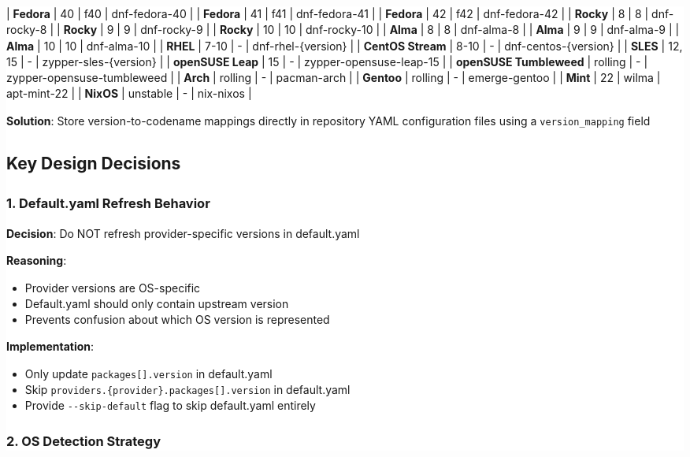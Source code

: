 | **Fedora** | 40 | f40 | dnf-fedora-40 |
| **Fedora** | 41 | f41 | dnf-fedora-41 |
| **Fedora** | 42 | f42 | dnf-fedora-42 |
| **Rocky** | 8 | 8 | dnf-rocky-8 |
| **Rocky** | 9 | 9 | dnf-rocky-9 |
| **Rocky** | 10 | 10 | dnf-rocky-10 |
| **Alma** | 8 | 8 | dnf-alma-8 |
| **Alma** | 9 | 9 | dnf-alma-9 |
| **Alma** | 10 | 10 | dnf-alma-10 |
| **RHEL** | 7-10 | - | dnf-rhel-{version} |
| **CentOS Stream** | 8-10 | - | dnf-centos-{version} |
| **SLES** | 12, 15 | - | zypper-sles-{version} |
| **openSUSE Leap** | 15 | - | zypper-opensuse-leap-15 |
| **openSUSE Tumbleweed** | rolling | - | zypper-opensuse-tumbleweed |
| **Arch** | rolling | - | pacman-arch |
| **Gentoo** | rolling | - | emerge-gentoo |
| **Mint** | 22 | wilma | apt-mint-22 |
| **NixOS** | unstable | - | nix-nixos |

**Solution**: Store version-to-codename mappings directly in repository YAML configuration files using a `version_mapping` field

## Key Design Decisions

### 1. Default.yaml Refresh Behavior

**Decision**: Do NOT refresh provider-specific versions in default.yaml

**Reasoning**:
- Provider versions are OS-specific
- Default.yaml should only contain upstream version
- Prevents confusion about which OS version is represented

**Implementation**:
- Only update `packages[].version` in default.yaml
- Skip `providers.{provider}.packages[].version` in default.yaml
- Provide `--skip-default` flag to skip default.yaml entirely

### 2. OS Detection Strategy
